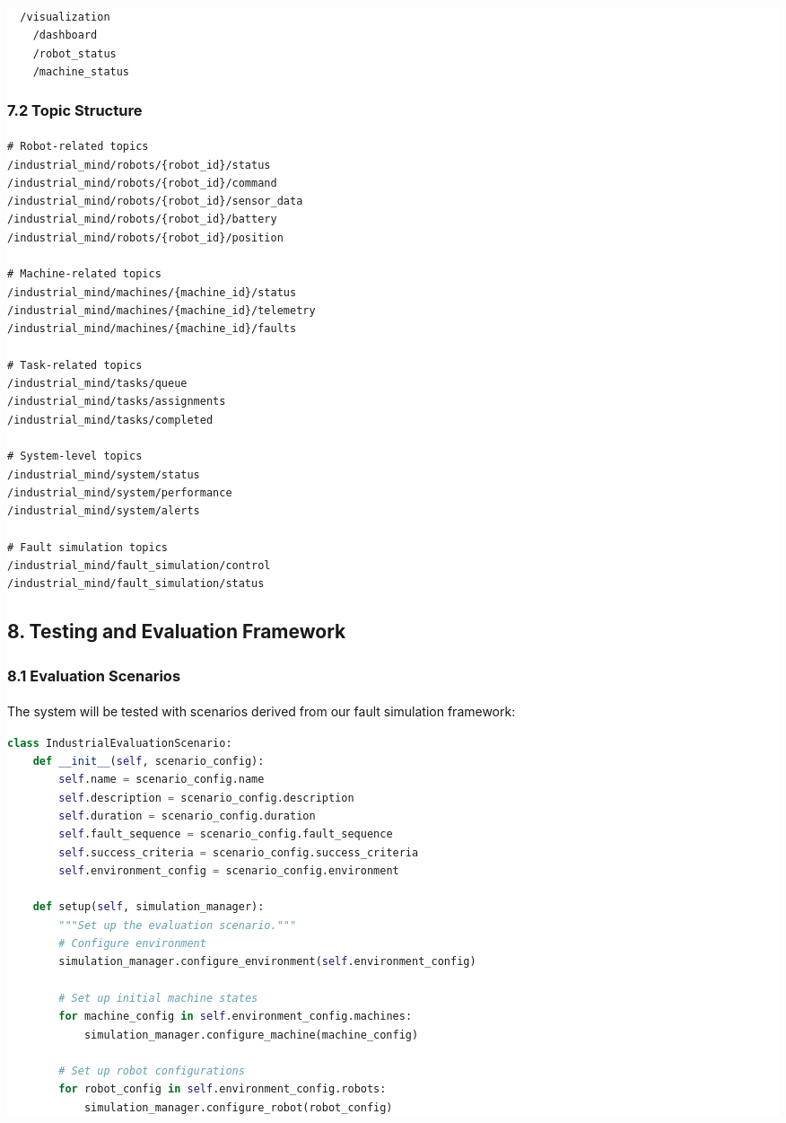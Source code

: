 ```
  /visualization
    /dashboard
    /robot_status
    /machine_status
```

### 7.2 Topic Structure

```
# Robot-related topics
/industrial_mind/robots/{robot_id}/status
/industrial_mind/robots/{robot_id}/command
/industrial_mind/robots/{robot_id}/sensor_data
/industrial_mind/robots/{robot_id}/battery
/industrial_mind/robots/{robot_id}/position

# Machine-related topics
/industrial_mind/machines/{machine_id}/status
/industrial_mind/machines/{machine_id}/telemetry
/industrial_mind/machines/{machine_id}/faults

# Task-related topics
/industrial_mind/tasks/queue
/industrial_mind/tasks/assignments
/industrial_mind/tasks/completed

# System-level topics
/industrial_mind/system/status
/industrial_mind/system/performance
/industrial_mind/system/alerts

# Fault simulation topics
/industrial_mind/fault_simulation/control
/industrial_mind/fault_simulation/status
```

## 8. Testing and Evaluation Framework

### 8.1 Evaluation Scenarios

The system will be tested with scenarios derived from our fault simulation framework:

```python
class IndustrialEvaluationScenario:
    def __init__(self, scenario_config):
        self.name = scenario_config.name
        self.description = scenario_config.description
        self.duration = scenario_config.duration
        self.fault_sequence = scenario_config.fault_sequence
        self.success_criteria = scenario_config.success_criteria
        self.environment_config = scenario_config.environment
    
    def setup(self, simulation_manager):
        """Set up the evaluation scenario."""
        # Configure environment
        simulation_manager.configure_environment(self.environment_config)
        
        # Set up initial machine states
        for machine_config in self.environment_config.machines:
            simulation_manager.configure_machine(machine_config)
        
        # Set up robot configurations
        for robot_config in self.environment_config.robots:
            simulation_manager.configure_robot(robot_config)
```